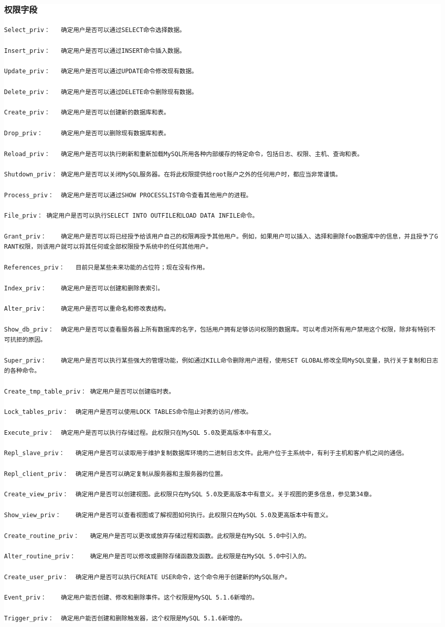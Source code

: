 

### 权限字段

```Shell
Select_priv：   确定用户是否可以通过SELECT命令选择数据。

Insert_priv：   确定用户是否可以通过INSERT命令插入数据。

Update_priv：   确定用户是否可以通过UPDATE命令修改现有数据。

Delete_priv：   确定用户是否可以通过DELETE命令删除现有数据。

Create_priv：   确定用户是否可以创建新的数据库和表。

Drop_priv：     确定用户是否可以删除现有数据库和表。

Reload_priv：   确定用户是否可以执行刷新和重新加载MySQL所用各种内部缓存的特定命令，包括日志、权限、主机、查询和表。

Shutdown_priv： 确定用户是否可以关闭MySQL服务器。在将此权限提供给root账户之外的任何用户时，都应当非常谨慎。

Process_priv：  确定用户是否可以通过SHOW PROCESSLIST命令查看其他用户的进程。

File_priv： 确定用户是否可以执行SELECT INTO OUTFILE和LOAD DATA INFILE命令。

Grant_priv：    确定用户是否可以将已经授予给该用户自己的权限再授予其他用户。例如，如果用户可以插入、选择和删除foo数据库中的信息，并且授予了GRANT权限，则该用户就可以将其任何或全部权限授予系统中的任何其他用户。

References_priv：   目前只是某些未来功能的占位符；现在没有作用。

Index_priv：    确定用户是否可以创建和删除表索引。

Alter_priv：    确定用户是否可以重命名和修改表结构。

Show_db_priv：  确定用户是否可以查看服务器上所有数据库的名字，包括用户拥有足够访问权限的数据库。可以考虑对所有用户禁用这个权限，除非有特别不可抗拒的原因。

Super_priv：    确定用户是否可以执行某些强大的管理功能，例如通过KILL命令删除用户进程，使用SET GLOBAL修改全局MySQL变量，执行关于复制和日志的各种命令。

Create_tmp_table_priv： 确定用户是否可以创建临时表。

Lock_tables_priv：  确定用户是否可以使用LOCK TABLES命令阻止对表的访问/修改。

Execute_priv：  确定用户是否可以执行存储过程。此权限只在MySQL 5.0及更高版本中有意义。

Repl_slave_priv：   确定用户是否可以读取用于维护复制数据库环境的二进制日志文件。此用户位于主系统中，有利于主机和客户机之间的通信。

Repl_client_priv：  确定用户是否可以确定复制从服务器和主服务器的位置。

Create_view_priv：  确定用户是否可以创建视图。此权限只在MySQL 5.0及更高版本中有意义。关于视图的更多信息，参见第34章。

Show_view_priv：    确定用户是否可以查看视图或了解视图如何执行。此权限只在MySQL 5.0及更高版本中有意义。

Create_routine_priv：   确定用户是否可以更改或放弃存储过程和函数。此权限是在MySQL 5.0中引入的。

Alter_routine_priv：    确定用户是否可以修改或删除存储函数及函数。此权限是在MySQL 5.0中引入的。

Create_user_priv：  确定用户是否可以执行CREATE USER命令，这个命令用于创建新的MySQL账户。

Event_priv：    确定用户能否创建、修改和删除事件。这个权限是MySQL 5.1.6新增的。

Trigger_priv：  确定用户能否创建和删除触发器，这个权限是MySQL 5.1.6新增的。
```
